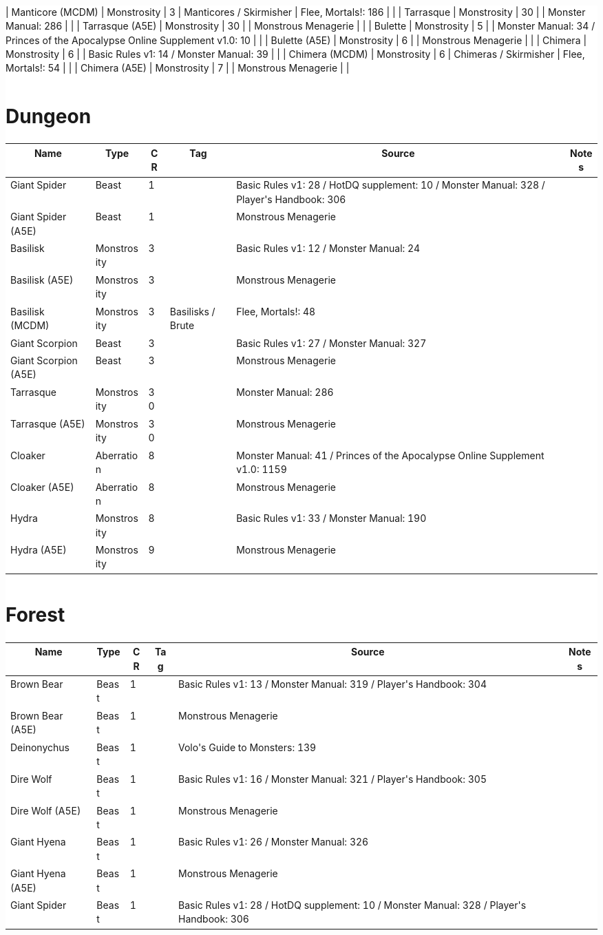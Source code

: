 | Manticore (MCDM)     | Monstrosity | 3   | Manticores / Skirmisher | Flee, Mortals!: 186                                                                      |       |
| Tarrasque            | Monstrosity | 30  |                         | Monster Manual: 286                                                                      |       |
| Tarrasque (A5E)      | Monstrosity | 30  |                         | Monstrous Menagerie                                                                      |       |
| Bulette              | Monstrosity | 5   |                         | Monster Manual: 34 / Princes of the Apocalypse Online Supplement v1.0: 10                |       |
| Bulette (A5E)        | Monstrosity | 6   |                         | Monstrous Menagerie                                                                      |       |
| Chimera              | Monstrosity | 6   |                         | Basic Rules v1: 14 / Monster Manual: 39                                                  |       |
| Chimera (MCDM)       | Monstrosity | 6   | Chimeras / Skirmisher   | Flee, Mortals!: 54                                                                       |       |
| Chimera (A5E)        | Monstrosity | 7   |                         | Monstrous Menagerie                                                                      |       |

# Dungeon

| Name                 | Type        | CR  | Tag               | Source                                                                                   | Notes |
| -------------------- | ----------- | --- | ----------------- | ---------------------------------------------------------------------------------------- | ----- |
| Giant Spider         | Beast       | 1   |                   | Basic Rules v1: 28 / HotDQ supplement: 10 / Monster Manual: 328 / Player's Handbook: 306 |       |
| Giant Spider (A5E)   | Beast       | 1   |                   | Monstrous Menagerie                                                                      |       |
| Basilisk             | Monstrosity | 3   |                   | Basic Rules v1: 12 / Monster Manual: 24                                                  |       |
| Basilisk (A5E)       | Monstrosity | 3   |                   | Monstrous Menagerie                                                                      |       |
| Basilisk (MCDM)      | Monstrosity | 3   | Basilisks / Brute | Flee, Mortals!: 48                                                                       |       |
| Giant Scorpion       | Beast       | 3   |                   | Basic Rules v1: 27 / Monster Manual: 327                                                 |       |
| Giant Scorpion (A5E) | Beast       | 3   |                   | Monstrous Menagerie                                                                      |       |
| Tarrasque            | Monstrosity | 30  |                   | Monster Manual: 286                                                                      |       |
| Tarrasque (A5E)      | Monstrosity | 30  |                   | Monstrous Menagerie                                                                      |       |
| Cloaker              | Aberration  | 8   |                   | Monster Manual: 41 / Princes of the Apocalypse Online Supplement v1.0: 1159              |       |
| Cloaker (A5E)        | Aberration  | 8   |                   | Monstrous Menagerie                                                                      |       |
| Hydra                | Monstrosity | 8   |                   | Basic Rules v1: 33 / Monster Manual: 190                                                 |       |
| Hydra (A5E)          | Monstrosity | 9   |                   | Monstrous Menagerie                                                                      |       |

# Forest

| Name                          | Type        | CR  | Tag                           | Source                                                                                   | Notes                     |
| ----------------------------- | ----------- | --- | ----------------------------- | ---------------------------------------------------------------------------------------- | ------------------------- |
| Brown Bear                    | Beast       | 1   |                               | Basic Rules v1: 13 / Monster Manual: 319 / Player's Handbook: 304                        |                           |
| Brown Bear (A5E)              | Beast       | 1   |                               | Monstrous Menagerie                                                                      |                           |
| Deinonychus                   | Beast       | 1   |                               | Volo's Guide to Monsters: 139                                                            |                           |
| Dire Wolf                     | Beast       | 1   |                               | Basic Rules v1: 16 / Monster Manual: 321 / Player's Handbook: 305                        |                           |
| Dire Wolf (A5E)               | Beast       | 1   |                               | Monstrous Menagerie                                                                      |                           |
| Giant Hyena                   | Beast       | 1   |                               | Basic Rules v1: 26 / Monster Manual: 326                                                 |                           |
| Giant Hyena (A5E)             | Beast       | 1   |                               | Monstrous Menagerie                                                                      |                           |
| Giant Spider                  | Beast       | 1   |                               | Basic Rules v1: 28 / HotDQ supplement: 10 / Monster Manual: 328 / Player's Handbook: 306 |                           |